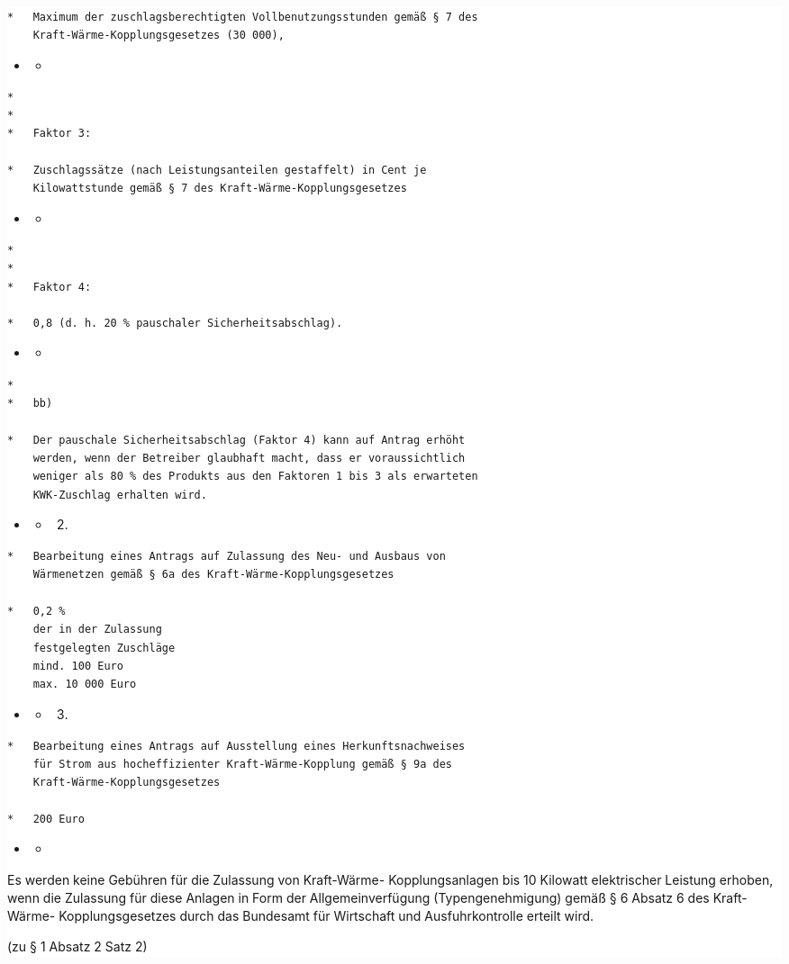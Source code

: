     *   Maximum der zuschlagsberechtigten Vollbenutzungsstunden gemäß § 7 des
        Kraft-Wärme-Kopplungsgesetzes (30 000),


*    *
    *
    *
    *   Faktor 3:

    *   Zuschlagssätze (nach Leistungsanteilen gestaffelt) in Cent je
        Kilowattstunde gemäß § 7 des Kraft-Wärme-Kopplungsgesetzes


*    *
    *
    *
    *   Faktor 4:

    *   0,8 (d. h. 20 % pauschaler Sicherheitsabschlag).


*    *
    *
    *   bb)

    *   Der pauschale Sicherheitsabschlag (Faktor 4) kann auf Antrag erhöht
        werden, wenn der Betreiber glaubhaft macht, dass er voraussichtlich
        weniger als 80 % des Produkts aus den Faktoren 1 bis 3 als erwarteten
        KWK-Zuschlag erhalten wird.


*    *   2.

    *   Bearbeitung eines Antrags auf Zulassung des Neu- und Ausbaus von
        Wärmenetzen gemäß § 6a des Kraft-Wärme-Kopplungsgesetzes

    *   0,2 %
        der in der Zulassung
        festgelegten Zuschläge
        mind. 100 Euro
        max. 10 000 Euro


*    *   3.

    *   Bearbeitung eines Antrags auf Ausstellung eines Herkunftsnachweises
        für Strom aus hocheffizienter Kraft-Wärme-Kopplung gemäß § 9a des
        Kraft-Wärme-Kopplungsgesetzes

    *   200 Euro


*    *


   Es werden keine Gebühren für die Zulassung von Kraft-Wärme-
    Kopplungsanlagen bis 10 Kilowatt elektrischer Leistung erhoben, wenn
    die Zulassung für diese Anlagen in Form der Allgemeinverfügung
    (Typengenehmigung) gemäß § 6 Absatz 6 des Kraft-Wärme-
    Kopplungsgesetzes durch das Bundesamt für Wirtschaft und
    Ausfuhrkontrolle erteilt wird.
[^F1_771916_BJNR123100002BJNE000601140]: 
(zu § 1 Absatz 2 Satz 2)


[^F1_778162_BJNR123100002BJNE000700140]:     Es werden keine Gebühren für die Zulassung von Wärme- und
